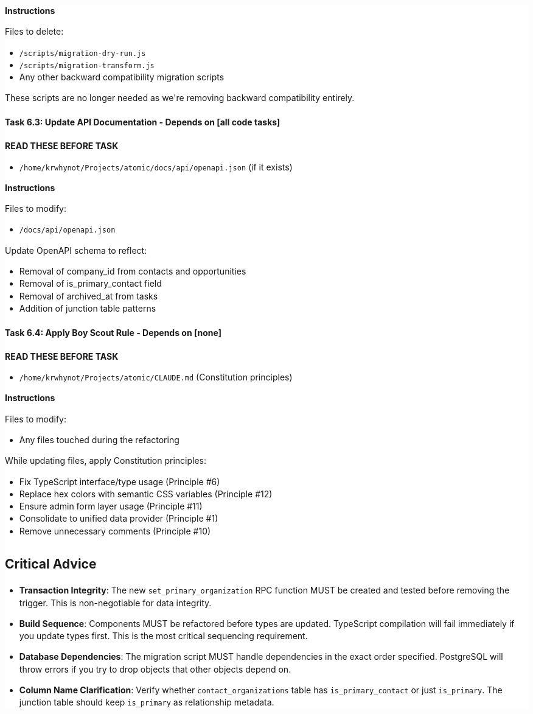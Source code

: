 **Instructions**

Files to delete:
- `/scripts/migration-dry-run.js`
- `/scripts/migration-transform.js`
- Any other backward compatibility migration scripts

These scripts are no longer needed as we're removing backward compatibility entirely.

#### Task 6.3: Update API Documentation - Depends on [all code tasks]

**READ THESE BEFORE TASK**
- `/home/krwhynot/Projects/atomic/docs/api/openapi.json` (if it exists)

**Instructions**

Files to modify:
- `/docs/api/openapi.json`

Update OpenAPI schema to reflect:
- Removal of company_id from contacts and opportunities
- Removal of is_primary_contact field
- Removal of archived_at from tasks
- Addition of junction table patterns

#### Task 6.4: Apply Boy Scout Rule - Depends on [none]

**READ THESE BEFORE TASK**
- `/home/krwhynot/Projects/atomic/CLAUDE.md` (Constitution principles)

**Instructions**

Files to modify:
- Any files touched during the refactoring

While updating files, apply Constitution principles:
- Fix TypeScript interface/type usage (Principle #6)
- Replace hex colors with semantic CSS variables (Principle #12)
- Ensure admin form layer usage (Principle #11)
- Consolidate to unified data provider (Principle #1)
- Remove unnecessary comments (Principle #10)

## Critical Advice

- **Transaction Integrity**: The new `set_primary_organization` RPC function MUST be created and tested before removing the trigger. This is non-negotiable for data integrity.

- **Build Sequence**: Components MUST be refactored before types are updated. TypeScript compilation will fail immediately if you update types first. This is the most critical sequencing requirement.

- **Database Dependencies**: The migration script MUST handle dependencies in the exact order specified. PostgreSQL will throw errors if you try to drop objects that other objects depend on.

- **Column Name Clarification**: Verify whether `contact_organizations` table has `is_primary_contact` or just `is_primary`. The junction table should keep `is_primary` as relationship metadata.
